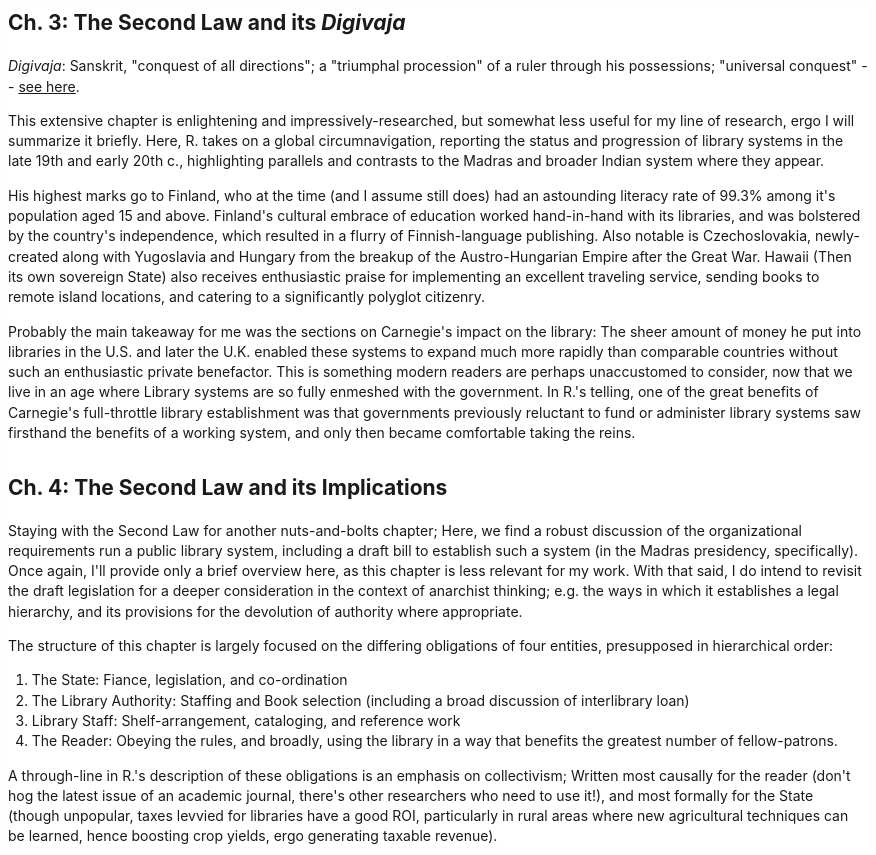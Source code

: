## Ch. 3: The Second Law and its _Digivaja_

_Digivaja_: Sanskrit, "conquest of all directions"; a "triumphal procession" of a ruler through his possessions; "universal conquest" -- [see here](https://www.wisdomlib.org/definition/digvijaya).

This extensive chapter is enlightening and impressively-researched, but somewhat less useful for my line of research, ergo I will summarize it briefly. Here, R. takes on a global circumnavigation, reporting the status and progression of library systems in the late 19th and early 20th c., highlighting parallels and contrasts to the Madras and broader Indian system where they appear.

His highest marks go to Finland, who at the time (and I assume still does) had an astounding literacy rate of 99.3% among it's population aged 15 and above. Finland's cultural embrace of education worked hand-in-hand with its libraries, and was bolstered by the country's independence, which resulted in a flurry of Finnish-language publishing. Also notable is Czechoslovakia, newly-created along with Yugoslavia and Hungary from the breakup of the Austro-Hungarian Empire after the Great War. Hawaii (Then its own sovereign State) also receives enthusiastic praise for implementing an excellent traveling service, sending books to remote island locations, and catering to a significantly polyglot citizenry.

Probably the main takeaway for me was the sections on Carnegie's impact on the library: The sheer amount of money he put into libraries in the U.S. and later the U.K. enabled these systems to expand much more rapidly than comparable countries without such an enthusiastic private benefactor. This is something modern readers are perhaps unaccustomed to consider, now that we live in an age where Library systems are so fully enmeshed with the government. In R.'s telling, one of the great benefits of Carnegie's full-throttle library establishment was that governments previously reluctant to fund or administer library systems saw firsthand the benefits of a working system, and only then became comfortable taking the reins.


## Ch. 4: The Second Law and its Implications

Staying with the Second Law for another nuts-and-bolts chapter; Here, we find a robust discussion of the organizational requirements run a public library system, including a draft bill to establish such a system (in the Madras presidency, specifically). Once again, I'll provide only a brief overview here, as this chapter is less relevant for my work. With that said, I do intend to revisit the draft legislation for a deeper consideration in the context of anarchist thinking; e.g. the ways in which it establishes a legal hierarchy, and its provisions for the devolution of authority where appropriate.

The structure of this chapter is largely focused on the differing obligations of four entities, presupposed in hierarchical order:

1. The State: Fiance, legislation, and co-ordination
2. The Library Authority: Staffing and Book selection (including a broad discussion of interlibrary loan)
3. Library Staff: Shelf-arrangement, cataloging, and reference work
4. The Reader: Obeying the rules, and broadly, using the library in a way that benefits the greatest number of fellow-patrons.

A through-line in R.'s description of these obligations is an emphasis on collectivism; Written most causally for the reader (don't hog the latest issue of an academic journal, there's other researchers who need to use it!), and most formally for the State (though unpopular, taxes levvied for libraries have a good ROI, particularly in rural areas where new agricultural techniques can be learned, hence boosting crop yields, ergo generating taxable revenue).
